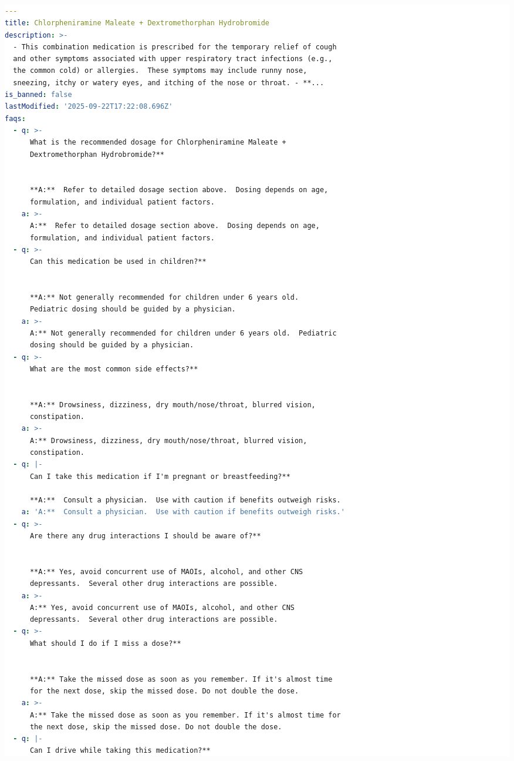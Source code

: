 ```yaml
---
title: Chlorpheniramine Maleate + Dextromethorphan Hydrobromide
description: >-
  - This combination medication is prescribed for the temporary relief of cough
  and other symptoms associated with upper respiratory tract infections (e.g.,
  the common cold) or allergies.  These symptoms may include runny nose,
  sneezing, itchy or watery eyes, and itching of the nose or throat. - **...
is_banned: false
lastModified: '2025-09-22T17:22:08.696Z'
faqs:
  - q: >-
      What is the recommended dosage for Chlorpheniramine Maleate +
      Dextromethorphan Hydrobromide?**


      **A:**  Refer to detailed dosage section above.  Dosing depends on age,
      formulation, and individual patient factors.
    a: >-
      A:**  Refer to detailed dosage section above.  Dosing depends on age,
      formulation, and individual patient factors.
  - q: >-
      Can this medication be used in children?**


      **A:** Not generally recommended for children under 6 years old. 
      Pediatric dosing should be guided by a physician.
    a: >-
      A:** Not generally recommended for children under 6 years old.  Pediatric
      dosing should be guided by a physician.
  - q: >-
      What are the most common side effects?**


      **A:** Drowsiness, dizziness, dry mouth/nose/throat, blurred vision,
      constipation.
    a: >-
      A:** Drowsiness, dizziness, dry mouth/nose/throat, blurred vision,
      constipation.
  - q: |-
      Can I take this medication if I'm pregnant or breastfeeding?**

      **A:**  Consult a physician.  Use with caution if benefits outweigh risks.
    a: 'A:**  Consult a physician.  Use with caution if benefits outweigh risks.'
  - q: >-
      Are there any drug interactions I should be aware of?**


      **A:** Yes, avoid concurrent use of MAOIs, alcohol, and other CNS
      depressants.  Several other drug interactions are possible.
    a: >-
      A:** Yes, avoid concurrent use of MAOIs, alcohol, and other CNS
      depressants.  Several other drug interactions are possible.
  - q: >-
      What should I do if I miss a dose?**


      **A:** Take the missed dose as soon as you remember. If it's almost time
      for the next dose, skip the missed dose. Do not double the dose.
    a: >-
      A:** Take the missed dose as soon as you remember. If it's almost time for
      the next dose, skip the missed dose. Do not double the dose.
  - q: |-
      Can I drive while taking this medication?**
```